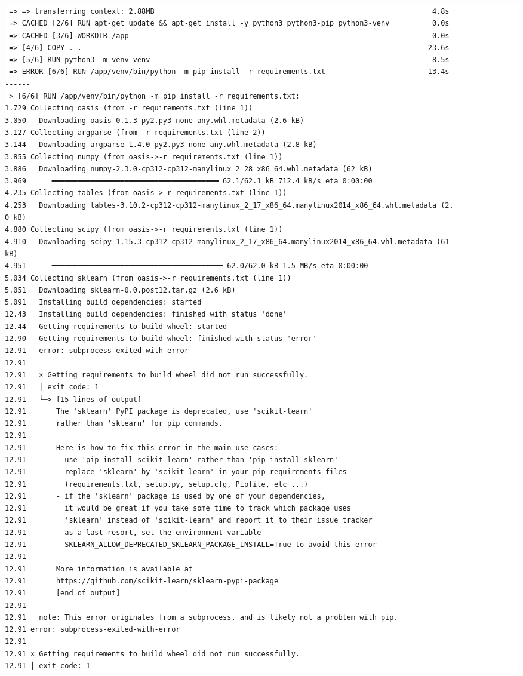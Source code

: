 ```
 => => transferring context: 2.88MB                                                                 4.8s
 => CACHED [2/6] RUN apt-get update && apt-get install -y python3 python3-pip python3-venv          0.0s
 => CACHED [3/6] WORKDIR /app                                                                       0.0s
 => [4/6] COPY . .                                                                                 23.6s
 => [5/6] RUN python3 -m venv venv                                                                  8.5s
 => ERROR [6/6] RUN /app/venv/bin/python -m pip install -r requirements.txt                        13.4s
------
 > [6/6] RUN /app/venv/bin/python -m pip install -r requirements.txt:
1.729 Collecting oasis (from -r requirements.txt (line 1))
3.050   Downloading oasis-0.1.3-py2.py3-none-any.whl.metadata (2.6 kB)
3.127 Collecting argparse (from -r requirements.txt (line 2))
3.144   Downloading argparse-1.4.0-py2.py3-none-any.whl.metadata (2.8 kB)
3.855 Collecting numpy (from oasis->-r requirements.txt (line 1))
3.886   Downloading numpy-2.3.0-cp312-cp312-manylinux_2_28_x86_64.whl.metadata (62 kB)
3.969      ━━━━━━━━━━━━━━━━━━━━━━━━━━━━━━━━━━━━━━━ 62.1/62.1 kB 712.4 kB/s eta 0:00:00
4.235 Collecting tables (from oasis->-r requirements.txt (line 1))
4.253   Downloading tables-3.10.2-cp312-cp312-manylinux_2_17_x86_64.manylinux2014_x86_64.whl.metadata (2.
0 kB)
4.880 Collecting scipy (from oasis->-r requirements.txt (line 1))
4.910   Downloading scipy-1.15.3-cp312-cp312-manylinux_2_17_x86_64.manylinux2014_x86_64.whl.metadata (61
kB)
4.951      ━━━━━━━━━━━━━━━━━━━━━━━━━━━━━━━━━━━━━━━━ 62.0/62.0 kB 1.5 MB/s eta 0:00:00
5.034 Collecting sklearn (from oasis->-r requirements.txt (line 1))
5.051   Downloading sklearn-0.0.post12.tar.gz (2.6 kB)
5.091   Installing build dependencies: started
12.43   Installing build dependencies: finished with status 'done'
12.44   Getting requirements to build wheel: started
12.90   Getting requirements to build wheel: finished with status 'error'
12.91   error: subprocess-exited-with-error
12.91
12.91   × Getting requirements to build wheel did not run successfully.
12.91   │ exit code: 1
12.91   ╰─> [15 lines of output]
12.91       The 'sklearn' PyPI package is deprecated, use 'scikit-learn'
12.91       rather than 'sklearn' for pip commands.
12.91
12.91       Here is how to fix this error in the main use cases:
12.91       - use 'pip install scikit-learn' rather than 'pip install sklearn'
12.91       - replace 'sklearn' by 'scikit-learn' in your pip requirements files
12.91         (requirements.txt, setup.py, setup.cfg, Pipfile, etc ...)
12.91       - if the 'sklearn' package is used by one of your dependencies,
12.91         it would be great if you take some time to track which package uses
12.91         'sklearn' instead of 'scikit-learn' and report it to their issue tracker
12.91       - as a last resort, set the environment variable
12.91         SKLEARN_ALLOW_DEPRECATED_SKLEARN_PACKAGE_INSTALL=True to avoid this error
12.91
12.91       More information is available at
12.91       https://github.com/scikit-learn/sklearn-pypi-package
12.91       [end of output]
12.91
12.91   note: This error originates from a subprocess, and is likely not a problem with pip.
12.91 error: subprocess-exited-with-error
12.91
12.91 × Getting requirements to build wheel did not run successfully.
12.91 │ exit code: 1
```